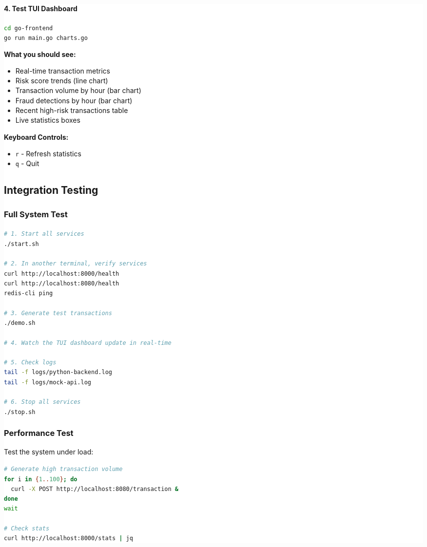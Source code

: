 #### 4. Test TUI Dashboard

```bash
cd go-frontend
go run main.go charts.go
```

**What you should see:**
- Real-time transaction metrics
- Risk score trends (line chart)
- Transaction volume by hour (bar chart)
- Fraud detections by hour (bar chart)
- Recent high-risk transactions table
- Live statistics boxes

**Keyboard Controls:**
- `r` - Refresh statistics
- `q` - Quit

## Integration Testing

### Full System Test

```bash
# 1. Start all services
./start.sh

# 2. In another terminal, verify services
curl http://localhost:8000/health
curl http://localhost:8080/health
redis-cli ping

# 3. Generate test transactions
./demo.sh

# 4. Watch the TUI dashboard update in real-time

# 5. Check logs
tail -f logs/python-backend.log
tail -f logs/mock-api.log

# 6. Stop all services
./stop.sh
```

### Performance Test

Test the system under load:

```bash
# Generate high transaction volume
for i in {1..100}; do
  curl -X POST http://localhost:8080/transaction &
done
wait

# Check stats
curl http://localhost:8000/stats | jq
```

